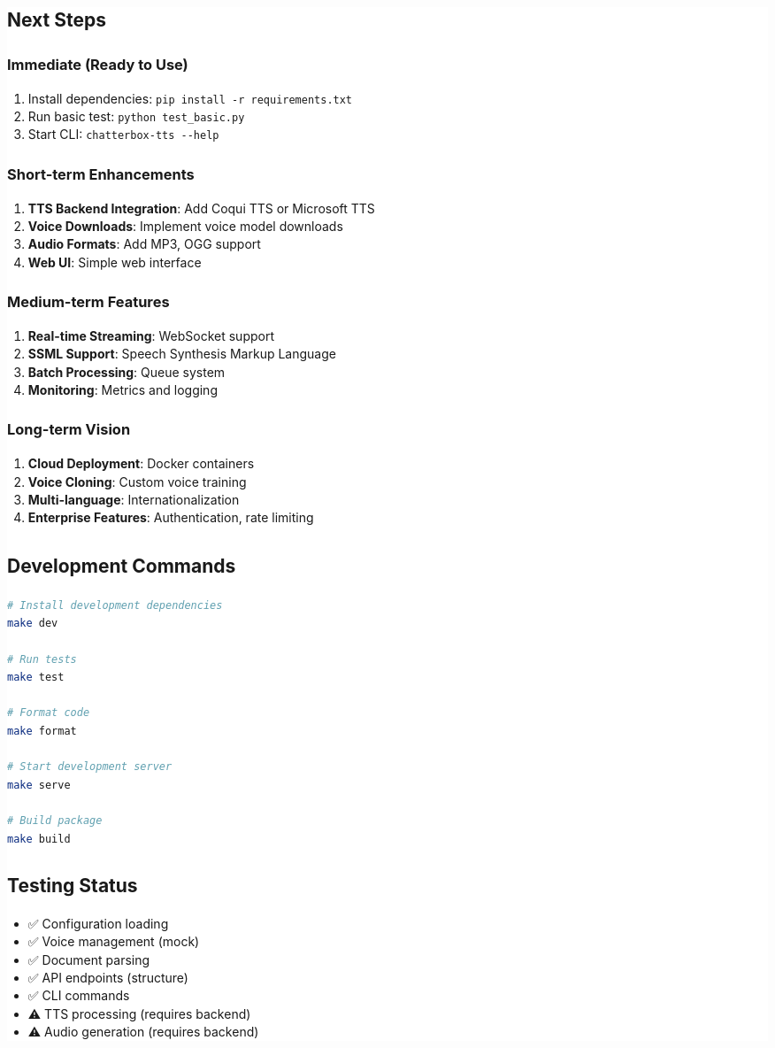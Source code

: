 ## Next Steps

### Immediate (Ready to Use)
1. Install dependencies: `pip install -r requirements.txt`
2. Run basic test: `python test_basic.py`
3. Start CLI: `chatterbox-tts --help`

### Short-term Enhancements
1. **TTS Backend Integration**: Add Coqui TTS or Microsoft TTS
2. **Voice Downloads**: Implement voice model downloads
3. **Audio Formats**: Add MP3, OGG support
4. **Web UI**: Simple web interface

### Medium-term Features
1. **Real-time Streaming**: WebSocket support
2. **SSML Support**: Speech Synthesis Markup Language
3. **Batch Processing**: Queue system
4. **Monitoring**: Metrics and logging

### Long-term Vision
1. **Cloud Deployment**: Docker containers
2. **Voice Cloning**: Custom voice training
3. **Multi-language**: Internationalization
4. **Enterprise Features**: Authentication, rate limiting

## Development Commands

```bash
# Install development dependencies
make dev

# Run tests
make test

# Format code
make format

# Start development server
make serve

# Build package
make build
```

## Testing Status

- ✅ Configuration loading
- ✅ Voice management (mock)
- ✅ Document parsing
- ✅ API endpoints (structure)
- ✅ CLI commands
- ⚠️ TTS processing (requires backend)
- ⚠️ Audio generation (requires backend)
